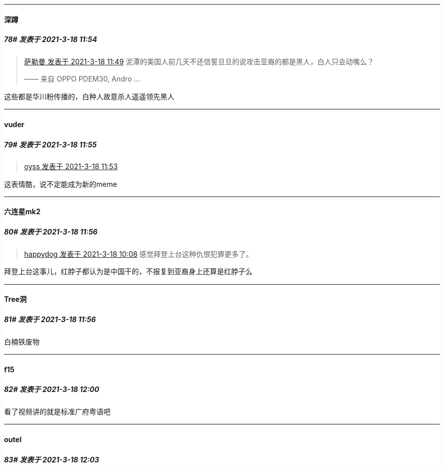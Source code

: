 
-----

####  深蹲  
##### 78#       发表于 2021-3-18 11:54


<blockquote><a href="httphttps://bbs.saraba1st.com/2b/forum.php?mod=redirect&amp;goto=findpost&amp;pid=50662454&amp;ptid=1993735" target="_blank">萨勒曼 发表于 2021-3-18 11:49</a>
泥潭的美国人前几天不还信誓旦旦的说攻击亚裔的都是黑人，白人只会动嘴么？

—— 来自 OPPO PDEM30, Andro ...</blockquote>
这些都是华川粉传播的，白种人故意杀人遥遥领先黑人


-----

####  vuder  
##### 79#       发表于 2021-3-18 11:55


<blockquote><a href="httphttps://bbs.saraba1st.com/2b/forum.php?mod=redirect&amp;goto=findpost&amp;pid=50662500&amp;ptid=1993735" target="_blank">oyss 发表于 2021-3-18 11:53</a></blockquote>
这表情酷，说不定能成为新的meme


-----

####  六连星mk2  
##### 80#       发表于 2021-3-18 11:56


<blockquote><a href="httphttps://bbs.saraba1st.com/2b/forum.php?mod=redirect&amp;goto=findpost&amp;pid=50661158&amp;ptid=1993735" target="_blank">happydog 发表于 2021-3-18 10:08</a>
感觉拜登上台这种仇恨犯罪更多了。</blockquote>
拜登上台这事儿，红脖子都认为是中国干的，不报复到亚裔身上还算是红脖子么


-----

####  Tree洞  
##### 81#       发表于 2021-3-18 11:56


白楠铁废物


-----

####  f15  
##### 82#       发表于 2021-3-18 12:00


看了视频讲的就是标准广府粤语吧


-----

####  outel  
##### 83#       发表于 2021-3-18 12:03
